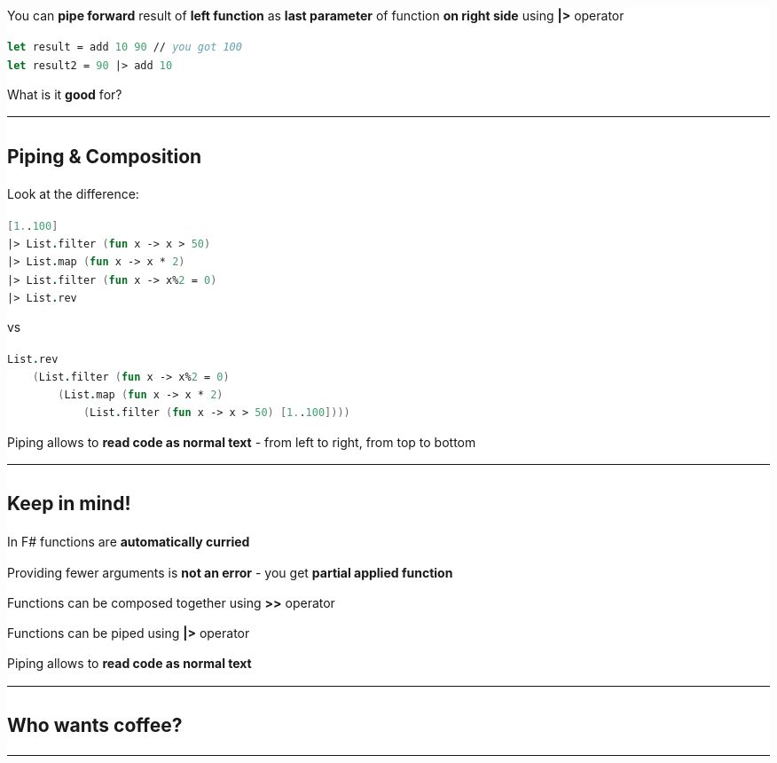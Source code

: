 You can **pipe forward** result of **left function** as **last parameter** of function **on right side** 
using **|>** operator

```fsharp
let result = add 10 90 // you got 100
let result2 = 90 |> add 10

```

What is it **good** for?

----------------------------------------------------------------------------

## Piping & Composition

Look at the difference:

```fsharp
[1..100]
|> List.filter (fun x -> x > 50)
|> List.map (fun x -> x * 2)
|> List.filter (fun x -> x%2 = 0)
|> List.rev

```

vs

```fsharp
List.rev 
    (List.filter (fun x -> x%2 = 0) 
        (List.map (fun x -> x * 2)
            (List.filter (fun x -> x > 50) [1..100])))
```

Piping allows to **read code as normal text** - from left to right, from top to bottom

****************************************************************************

## Keep in mind! 

In F# functions are **automatically curried**

Providing fewer arguments is **not an error** - you get **partial applied function**

Functions can be composed together using **>>** operator

Functions can be piped using **|>** operator

Piping allows to **read code as normal text** 

****************************************************************************

## Who wants **coffee**?

****************************************************************************
